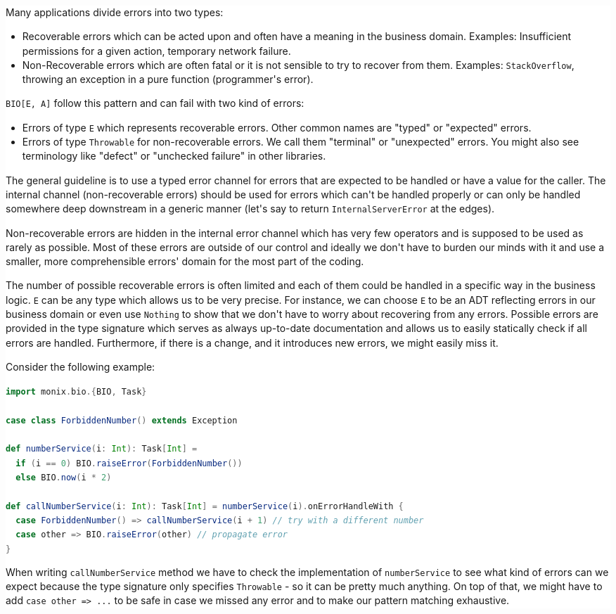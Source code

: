 Many applications divide errors into two types:
- Recoverable errors which can be acted upon and often have a meaning in the business domain. 
  Examples: Insufficient permissions for a given action, temporary network failure.
- Non-Recoverable errors which are often fatal or it is not sensible to try to recover from them.
  Examples: `StackOverflow`, throwing an exception in a pure function (programmer's error).
  
`BIO[E, A]` follow this pattern and can fail with two kind of errors:
- Errors of type `E` which represents recoverable errors. Other common names are "typed" or "expected" errors.
- Errors of type `Throwable` for non-recoverable errors. We call them "terminal" or "unexpected" errors. You might also see terminology like "defect" or "unchecked failure" in other libraries.

The general guideline is to use a typed error channel for errors that are expected to be handled or have a value for the caller.
The internal channel (non-recoverable errors) should be used for errors which can't be handled properly or can only be handled somewhere deep downstream in a generic manner (let's say to return `InternalServerError` at the edges).

Non-recoverable errors are hidden in the internal error channel which has very few operators and is supposed to be used as rarely as possible.
Most of these errors are outside of our control and ideally we don't have to burden our minds with it and use a smaller, more comprehensible errors' domain for the most part of the coding.

The number of possible recoverable errors is often limited and each of them could be handled in a specific way in the business logic.
`E` can be any type which allows us to be very precise. 
For instance, we can choose `E` to be an ADT reflecting errors in our business domain or even use `Nothing` to show that we don't have to worry about recovering from any errors.
Possible errors are provided in the type signature which serves as always up-to-date documentation and allows us to easily statically check if all errors are handled.
Furthermore, if there is a change, and it introduces new errors, we might easily miss it.

Consider the following example:

```scala mdoc:silent:reset
import monix.bio.{BIO, Task}
  
case class ForbiddenNumber() extends Exception

def numberService(i: Int): Task[Int] =
  if (i == 0) BIO.raiseError(ForbiddenNumber())
  else BIO.now(i * 2)

def callNumberService(i: Int): Task[Int] = numberService(i).onErrorHandleWith {
  case ForbiddenNumber() => callNumberService(i + 1) // try with a different number
  case other => BIO.raiseError(other) // propagate error
}
```

When writing `callNumberService` method we have to check the implementation of `numberService` to see what kind of 
errors can we expect because the type signature only specifies `Throwable` - so it can be pretty much anything. 
On top of that, we might have to add `case other => ...` to be safe in case we missed any error and to make our pattern matching exhaustive.
